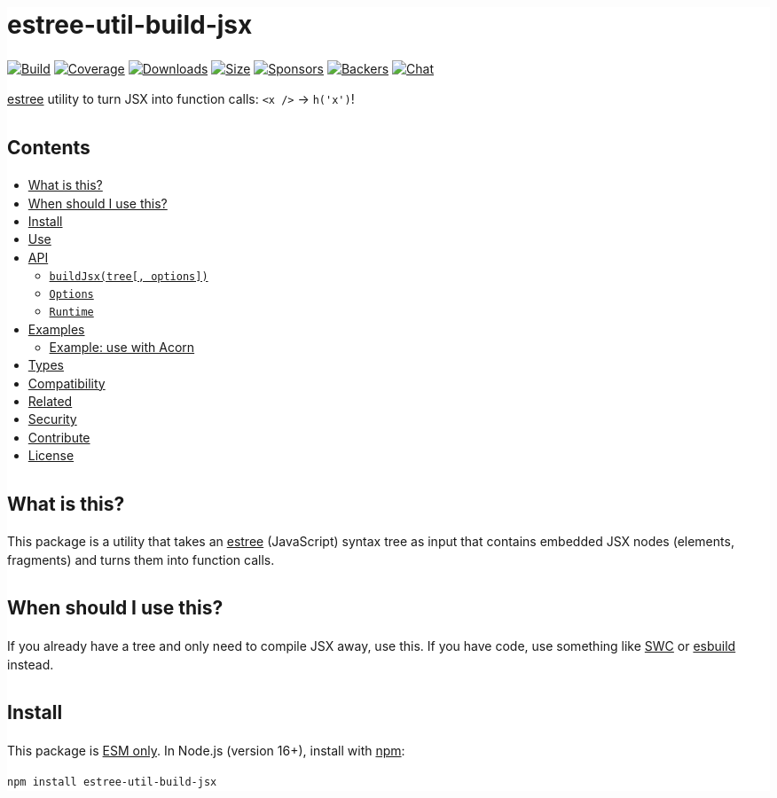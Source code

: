 # estree-util-build-jsx

[![Build][build-badge]][build]
[![Coverage][coverage-badge]][coverage]
[![Downloads][downloads-badge]][downloads]
[![Size][size-badge]][size]
[![Sponsors][sponsors-badge]][collective]
[![Backers][backers-badge]][collective]
[![Chat][chat-badge]][chat]

[estree][] utility to turn JSX into function calls: `<x />` -> `h('x')`!

## Contents

*   [What is this?](#what-is-this)
*   [When should I use this?](#when-should-i-use-this)
*   [Install](#install)
*   [Use](#use)
*   [API](#api)
    *   [`buildJsx(tree[, options])`](#buildjsxtree-options)
    *   [`Options`](#options)
    *   [`Runtime`](#runtime-1)
*   [Examples](#examples)
    *   [Example: use with Acorn](#example-use-with-acorn)
*   [Types](#types)
*   [Compatibility](#compatibility)
*   [Related](#related)
*   [Security](#security)
*   [Contribute](#contribute)
*   [License](#license)

## What is this?

This package is a utility that takes an [estree][] (JavaScript) syntax tree as
input that contains embedded JSX nodes (elements, fragments) and turns them into
function calls.

## When should I use this?

If you already have a tree and only need to compile JSX away, use this.
If you have code, use something like [SWC][] or [esbuild][] instead.

## Install

This package is [ESM only][esm].
In Node.js (version 16+), install with [npm][]:

```sh
npm install estree-util-build-jsx
```


[build-badge]: https://github.com/syntax-tree/estree-util-build-jsx/workflows/main/badge.svg
[build]: https://github.com/syntax-tree/estree-util-build-jsx/actions
[coverage-badge]: https://img.shields.io/codecov/c/github/syntax-tree/estree-util-build-jsx.svg
[coverage]: https://codecov.io/github/syntax-tree/estree-util-build-jsx
[downloads-badge]: https://img.shields.io/npm/dm/estree-util-build-jsx.svg
[downloads]: https://www.npmjs.com/package/estree-util-build-jsx
[size-badge]: https://img.shields.io/badge/dynamic/json?label=minzipped%20size&query=$.size.compressedSize&url=https://deno.bundlejs.com/?q=estree-util-build-jsx
[size]: https://bundlejs.com/?q=estree-util-build-jsx
[sponsors-badge]: https://opencollective.com/unified/sponsors/badge.svg
[backers-badge]: https://opencollective.com/unified/backers/badge.svg
[collective]: https://opencollective.com/unified
[chat-badge]: https://img.shields.io/badge/chat-discussions-success.svg
[chat]: https://github.com/syntax-tree/unist/discussions
[esm]: https://gist.github.com/sindresorhus/a39789f98801d908bbc7ff3ecc99d99c
[npm]: https://docs.npmjs.com/cli/install
[esmsh]: https://esm.sh
[license]: license
[author]: https://wooorm.com
[typescript]: https://www.typescriptlang.org
[contributing]: https://github.com/syntax-tree/.github/blob/main/contributing.md
[support]: https://github.com/syntax-tree/.github/blob/main/support.md
[coc]: https://github.com/syntax-tree/.github/blob/main/code-of-conduct.md
[acorn]: https://github.com/acornjs/acorn
[estree]: https://github.com/estree/estree
[espree]: https://github.com/eslint/espree
[node]: https://github.com/estree/estree/blob/master/es5.md#node-objects
[program]: https://github.com/estree/estree/blob/master/es5.md#programs
[jsx-runtime]: https://reactjs.org/blog/2020/09/22/introducing-the-new-jsx-transform.html
[swc]: https://swc.rs
[esbuild]: https://esbuild.github.io
[api-build-jsx]: #buildjsxtree-options
[api-options]: #options
[api-runtime]: #runtime-1